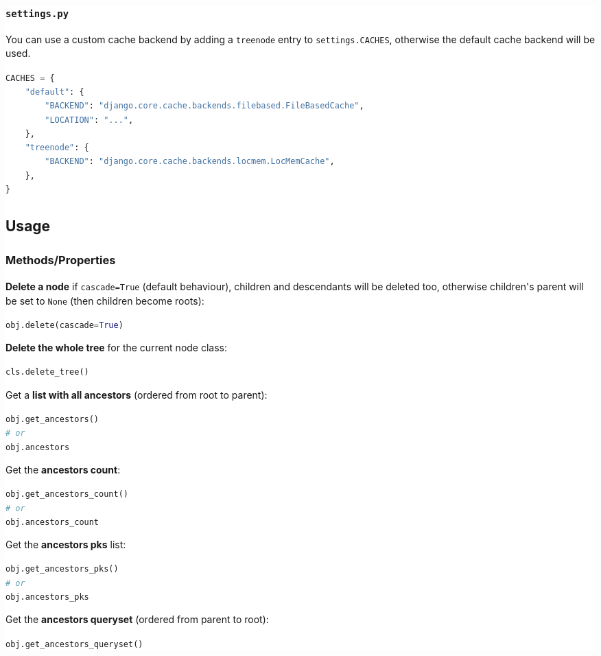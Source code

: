 
### `settings.py`
You can use a custom cache backend by adding a `treenode` entry to `settings.CACHES`, otherwise the default cache backend will be used.

```python
CACHES = {
    "default": {
        "BACKEND": "django.core.cache.backends.filebased.FileBasedCache",
        "LOCATION": "...",
    },
    "treenode": {
        "BACKEND": "django.core.cache.backends.locmem.LocMemCache",
    },
}
```

## Usage

### Methods/Properties

**Delete a node** if `cascade=True` (default behaviour), children and descendants will be deleted too,
otherwise children's parent will be set to `None` (then children become roots):
```python
obj.delete(cascade=True)
```

**Delete the whole tree** for the current node class:
```python
cls.delete_tree()
```

Get a **list with all ancestors** (ordered from root to parent):
```python
obj.get_ancestors()
# or
obj.ancestors
```

Get the **ancestors count**:
```python
obj.get_ancestors_count()
# or
obj.ancestors_count
```

Get the **ancestors pks** list:
```python
obj.get_ancestors_pks()
# or
obj.ancestors_pks
```

Get the **ancestors queryset** (ordered from parent to root):
```python
obj.get_ancestors_queryset()
```
